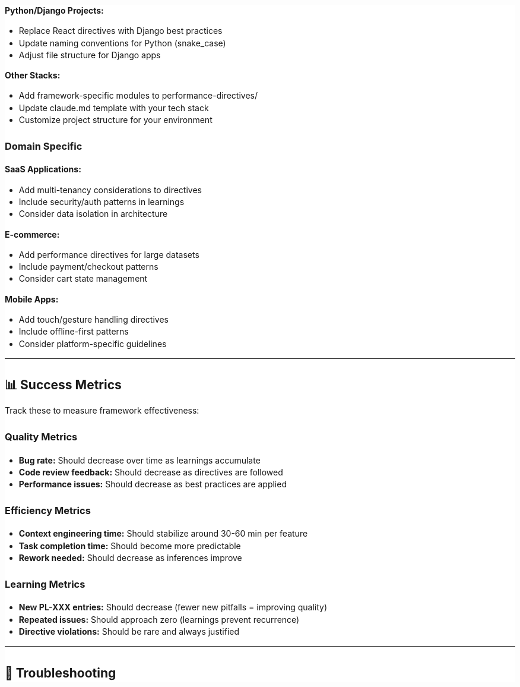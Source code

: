 **Python/Django Projects:**
- Replace React directives with Django best practices
- Update naming conventions for Python (snake_case)
- Adjust file structure for Django apps

**Other Stacks:**
- Add framework-specific modules to performance-directives/
- Update claude.md template with your tech stack
- Customize project structure for your environment

### Domain Specific

**SaaS Applications:**
- Add multi-tenancy considerations to directives
- Include security/auth patterns in learnings
- Consider data isolation in architecture

**E-commerce:**
- Add performance directives for large datasets
- Include payment/checkout patterns
- Consider cart state management

**Mobile Apps:**
- Add touch/gesture handling directives
- Include offline-first patterns
- Consider platform-specific guidelines

---

## 📊 Success Metrics

Track these to measure framework effectiveness:

### Quality Metrics
- **Bug rate:** Should decrease over time as learnings accumulate
- **Code review feedback:** Should decrease as directives are followed
- **Performance issues:** Should decrease as best practices are applied

### Efficiency Metrics
- **Context engineering time:** Should stabilize around 30-60 min per feature
- **Task completion time:** Should become more predictable
- **Rework needed:** Should decrease as inferences improve

### Learning Metrics
- **New PL-XXX entries:** Should decrease (fewer new pitfalls = improving quality)
- **Repeated issues:** Should approach zero (learnings prevent recurrence)
- **Directive violations:** Should be rare and always justified

---

## 🐛 Troubleshooting
